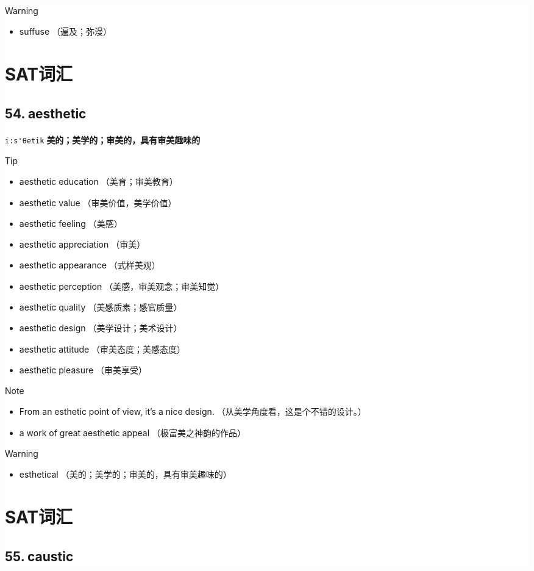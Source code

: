 > [!WARNING]
>
> - suffuse （遍及；弥漫）
>

# SAT词汇

## 54. aesthetic

`i:s'θetik`  **美的；美学的；审美的，具有审美趣味的**

> [!TIP]
>
> - aesthetic education （美育；审美教育）
>
> - aesthetic value （审美价值，美学价值）
>
> - aesthetic feeling （美感）
>
> - aesthetic appreciation （审美）
>
> - aesthetic appearance （式样美观）
>
> - aesthetic perception （美感，审美观念；审美知觉）
>
> - aesthetic quality （美感质素；感官质量）
>
> - aesthetic design （美学设计；美术设计）
>
> - aesthetic attitude （审美态度；美感态度）
>
> - aesthetic pleasure （审美享受）
>

> [!NOTE]
>
> - From an esthetic point of view, it’s a nice design. （从美学角度看，这是个不错的设计。）
>
> - a work of great aesthetic appeal （极富美之神韵的作品）
>

> [!WARNING]
>
> - esthetical （美的；美学的；审美的，具有审美趣味的）
>

# SAT词汇

## 55. caustic
